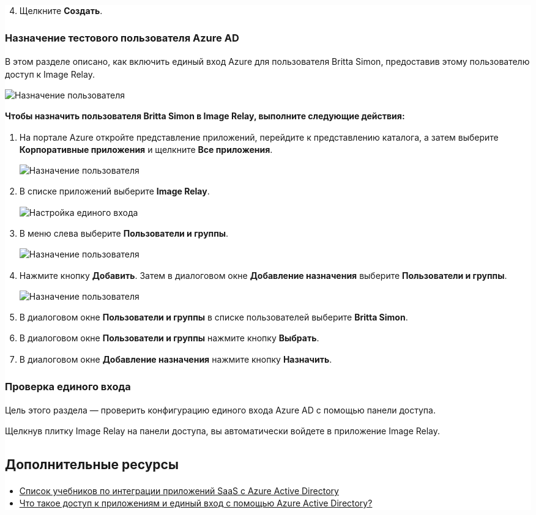 4. Щелкните **Создать**.

### <a name="assigning-the-azure-ad-test-user"></a>Назначение тестового пользователя Azure AD

В этом разделе описано, как включить единый вход Azure для пользователя Britta Simon, предоставив этому пользователю доступ к Image Relay.

![Назначение пользователя][200] 

**Чтобы назначить пользователя Britta Simon в Image Relay, выполните следующие действия:**

1. На портале Azure откройте представление приложений, перейдите к представлению каталога, а затем выберите **Корпоративные приложения** и щелкните **Все приложения**.

    ![Назначение пользователя][201] 

2. В списке приложений выберите **Image Relay**.

    ![Настройка единого входа](./media/active-directory-saas-imagerelay-tutorial/tutorial_imagerelay_app.png) 

3. В меню слева выберите **Пользователи и группы**.

    ![Назначение пользователя][202] 

4. Нажмите кнопку **Добавить**. Затем в диалоговом окне **Добавление назначения** выберите **Пользователи и группы**.

    ![Назначение пользователя][203]

5. В диалоговом окне **Пользователи и группы** в списке пользователей выберите **Britta Simon**.

6. В диалоговом окне **Пользователи и группы** нажмите кнопку **Выбрать**.

7. В диалоговом окне **Добавление назначения** нажмите кнопку **Назначить**.
    
### <a name="testing-single-sign-on"></a>Проверка единого входа

Цель этого раздела — проверить конфигурацию единого входа Azure AD с помощью панели доступа.    

Щелкнув плитку Image Relay на панели доступа, вы автоматически войдете в приложение Image Relay.


## <a name="additional-resources"></a>Дополнительные ресурсы

* [Список учебников по интеграции приложений SaaS с Azure Active Directory](active-directory-saas-tutorial-list.md)
* [Что такое доступ к приложениям и единый вход с помощью Azure Active Directory?](active-directory-appssoaccess-whatis.md)





[1]: ./media/active-directory-saas-imagerelay-tutorial/tutorial_general_01.png
[2]: ./media/active-directory-saas-imagerelay-tutorial/tutorial_general_02.png
[3]: ./media/active-directory-saas-imagerelay-tutorial/tutorial_general_03.png
[4]: ./media/active-directory-saas-imagerelay-tutorial/tutorial_general_04.png



[100]: ./media/active-directory-saas-imagerelay-tutorial/tutorial_general_100.png
[200]: ./media/active-directory-saas-imagerelay-tutorial/tutorial_general_200.png
[201]: ./media/active-directory-saas-imagerelay-tutorial/tutorial_general_201.png
[202]: ./media/active-directory-saas-imagerelay-tutorial/tutorial_general_202.png
[203]: ./media/active-directory-saas-imagerelay-tutorial/tutorial_general_203.png